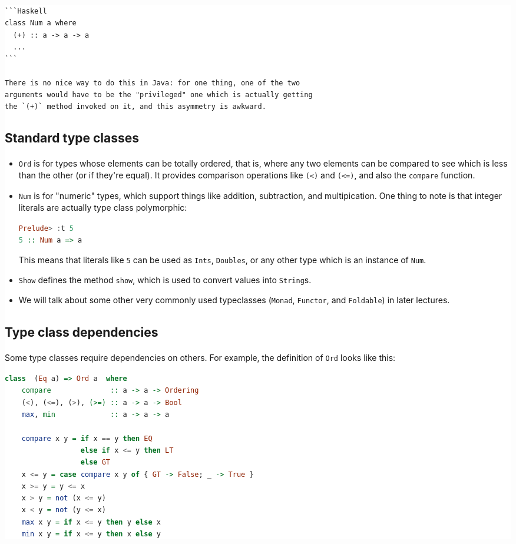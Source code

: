     ```Haskell
    class Num a where
      (+) :: a -> a -> a
      ...
    ```

    There is no nice way to do this in Java: for one thing, one of the two
    arguments would have to be the "privileged" one which is actually getting
    the `(+)` method invoked on it, and this asymmetry is awkward.

## Standard type classes

-   `Ord` is for types whose elements can be totally ordered, that is, where
  any two elements can be compared to see which is less than the other (or if
  they're equal). It provides comparison operations like `(<)` and `(<=)`, and
  also the `compare` function.

-   `Num` is for "numeric" types, which support things like addition,
  subtraction, and multipication. One thing to note is that integer literals
  are actually type class polymorphic:

    ```Haskell
    Prelude> :t 5
    5 :: Num a => a
    ```

    This means that literals like `5` can be used as `Ints`, `Doubles`, or any
    other type which is an instance of `Num`.

-   `Show` defines the method `show`, which is used to convert values into
  `String`s.

- We will talk about some other very commonly used typeclasses (`Monad`,
  `Functor`, and `Foldable`) in later lectures.

## Type class dependencies

Some type classes require dependencies on others. For example, the definition
of `Ord` looks like this:

```Haskell
class  (Eq a) => Ord a  where
    compare              :: a -> a -> Ordering
    (<), (<=), (>), (>=) :: a -> a -> Bool
    max, min             :: a -> a -> a

    compare x y = if x == y then EQ
                  else if x <= y then LT
                  else GT
    x <= y = case compare x y of { GT -> False; _ -> True }
    x >= y = y <= x
    x > y = not (x <= y)
    x < y = not (y <= x)
    max x y = if x <= y then y else x
    min x y = if x <= y then x else y
```

